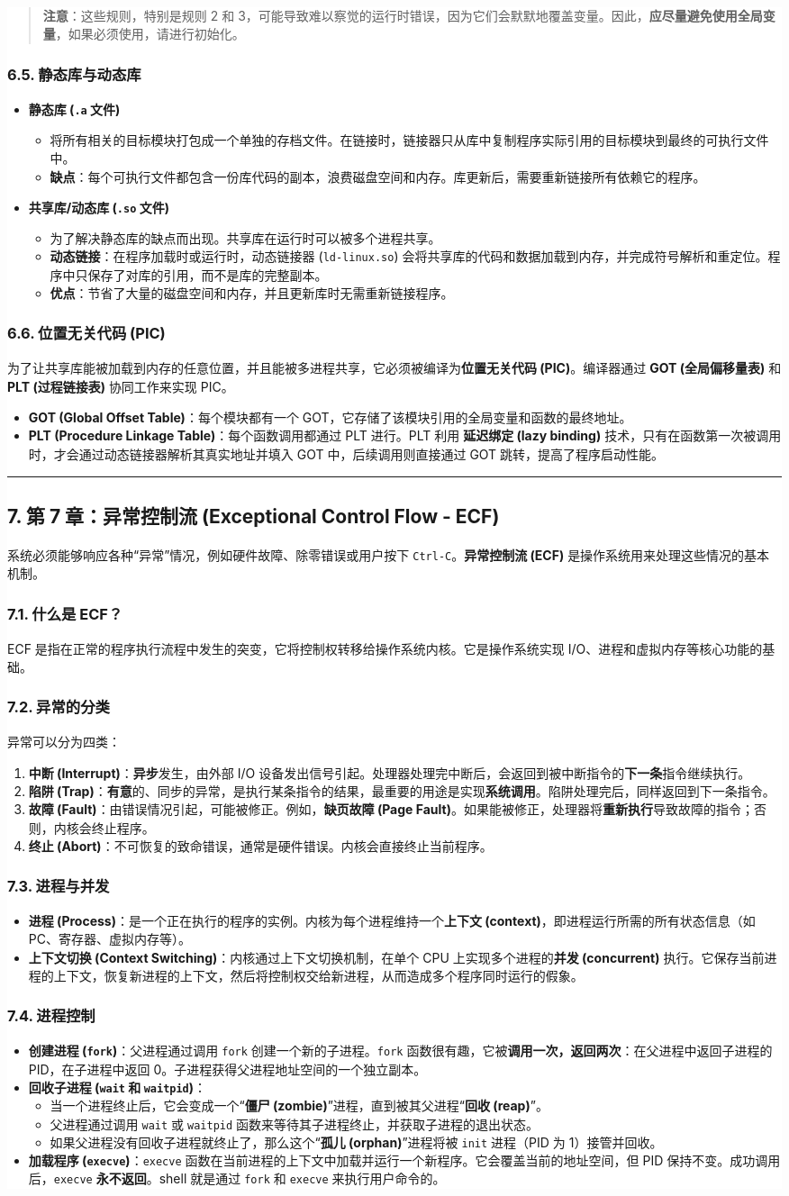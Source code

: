 > **注意**：这些规则，特别是规则 2 和 3，可能导致难以察觉的运行时错误，因为它们会默默地覆盖变量。因此，**应尽量避免使用全局变量**，如果必须使用，请进行初始化。

### 6.5. 静态库与动态库

- **静态库 (`.a` 文件)**
    - 将所有相关的目标模块打包成一个单独的存档文件。在链接时，链接器只从库中复制程序实际引用的目标模块到最终的可执行文件中。
    - **缺点**：每个可执行文件都包含一份库代码的副本，浪费磁盘空间和内存。库更新后，需要重新链接所有依赖它的程序。

- **共享库/动态库 (`.so` 文件)**
    - 为了解决静态库的缺点而出现。共享库在运行时可以被多个进程共享。
    - **动态链接**：在程序加载时或运行时，动态链接器 (`ld-linux.so`) 会将共享库的代码和数据加载到内存，并完成符号解析和重定位。程序中只保存了对库的引用，而不是库的完整副本。
    - **优点**：节省了大量的磁盘空间和内存，并且更新库时无需重新链接程序。

### 6.6. 位置无关代码 (PIC)

为了让共享库能被加载到内存的任意位置，并且能被多进程共享，它必须被编译为**位置无关代码 (PIC)**。编译器通过 **GOT (全局偏移量表)** 和 **PLT (过程链接表)** 协同工作来实现 PIC。

- **GOT (Global Offset Table)**：每个模块都有一个 GOT，它存储了该模块引用的全局变量和函数的最终地址。
- **PLT (Procedure Linkage Table)**：每个函数调用都通过 PLT 进行。PLT 利用 **延迟绑定 (lazy binding)** 技术，只有在函数第一次被调用时，才会通过动态链接器解析其真实地址并填入 GOT 中，后续调用则直接通过 GOT 跳转，提高了程序启动性能。

---

## 7. 第 7 章：异常控制流 (Exceptional Control Flow - ECF)

系统必须能够响应各种“异常”情况，例如硬件故障、除零错误或用户按下 `Ctrl-C`。**异常控制流 (ECF)** 是操作系统用来处理这些情况的基本机制。

### 7.1. 什么是 ECF？

ECF 是指在正常的程序执行流程中发生的突变，它将控制权转移给操作系统内核。它是操作系统实现 I/O、进程和虚拟内存等核心功能的基础。

### 7.2. 异常的分类

异常可以分为四类：

1. **中断 (Interrupt)**：**异步**发生，由外部 I/O 设备发出信号引起。处理器处理完中断后，会返回到被中断指令的**下一条**指令继续执行。
2. **陷阱 (Trap)**：**有意**的、同步的异常，是执行某条指令的结果，最重要的用途是实现**系统调用**。陷阱处理完后，同样返回到下一条指令。
3. **故障 (Fault)**：由错误情况引起，可能被修正。例如，**缺页故障 (Page Fault)**。如果能被修正，处理器将**重新执行**导致故障的指令；否则，内核会终止程序。
4. **终止 (Abort)**：不可恢复的致命错误，通常是硬件错误。内核会直接终止当前程序。

### 7.3. 进程与并发

- **进程 (Process)**：是一个正在执行的程序的实例。内核为每个进程维持一个**上下文 (context)**，即进程运行所需的所有状态信息（如 PC、寄存器、虚拟内存等）。
- **上下文切换 (Context Switching)**：内核通过上下文切换机制，在单个 CPU 上实现多个进程的**并发 (concurrent)** 执行。它保存当前进程的上下文，恢复新进程的上下文，然后将控制权交给新进程，从而造成多个程序同时运行的假象。

### 7.4. 进程控制

- **创建进程 (`fork`)**：父进程通过调用 `fork` 创建一个新的子进程。`fork` 函数很有趣，它被**调用一次，返回两次**：在父进程中返回子进程的 PID，在子进程中返回 0。子进程获得父进程地址空间的一个独立副本。
- **回收子进程 (`wait` 和 `waitpid`)**：
    - 当一个进程终止后，它会变成一个“**僵尸 (zombie)**”进程，直到被其父进程“**回收 (reap)**”。
    - 父进程通过调用 `wait` 或 `waitpid` 函数来等待其子进程终止，并获取子进程的退出状态。
    - 如果父进程没有回收子进程就终止了，那么这个“**孤儿 (orphan)**”进程将被 `init` 进程（PID 为 1）接管并回收。
- **加载程序 (`execve`)**：`execve` 函数在当前进程的上下文中加载并运行一个新程序。它会覆盖当前的地址空间，但 PID 保持不变。成功调用后，`execve` **永不返回**。shell 就是通过 `fork` 和 `execve` 来执行用户命令的。
